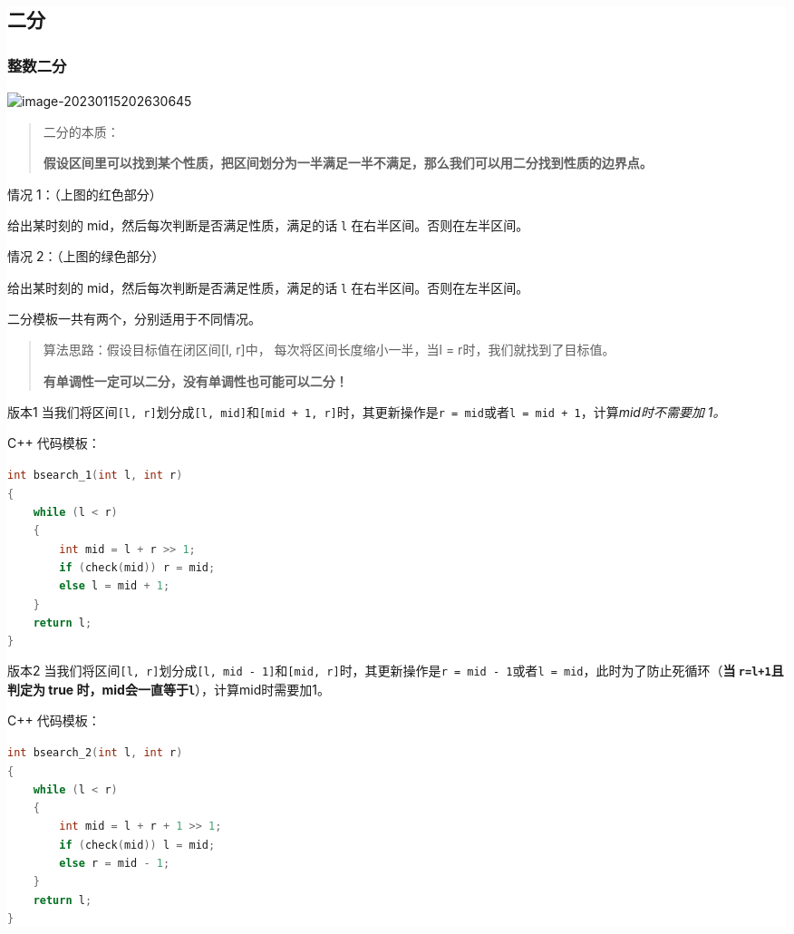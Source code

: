 ## 二分

### 整数二分



![image-20230115202630645](https://img.herrluk.icu/typoraPicture/2023-01-15-20:26:30.png)



> 二分的本质：
>
> **假设区间里可以找到某个性质，把区间划分为一半满足一半不满足，那么我们可以用二分找到性质的边界点。**

情况 1：（上图的红色部分）

给出某时刻的 mid，然后每次判断是否满足性质，满足的话 `l` 在右半区间。否则在左半区间。

情况 2：（上图的绿色部分）

给出某时刻的 mid，然后每次判断是否满足性质，满足的话 `l` 在右半区间。否则在左半区间。

二分模板一共有两个，分别适用于不同情况。

> 算法思路：假设目标值在闭区间[l, r]中， 每次将区间长度缩小一半，当l = r时，我们就找到了目标值。
>
> **有单调性一定可以二分，没有单调性也可能可以二分！**

版本1
当我们将区间`[l, r]`划分成`[l, mid]`和`[mid + 1, r]`时，其更新操作是`r = mid`或者`l = mid + 1`，计算*mid时不需要加 1。*

C++ 代码模板：

```c++
int bsearch_1(int l, int r)
{
    while (l < r)
    {
        int mid = l + r >> 1;
        if (check(mid)) r = mid;
        else l = mid + 1;
    }
    return l;
}
```



版本2
当我们将区间`[l, r]`划分成`[l, mid - 1]`和`[mid, r]`时，其更新操作是`r = mid - 1`或者`l = mid`，此时为了防止死循环（**当 `r=l+1`且判定为 true 时，mid会一直等于`l`**），计算mid时需要加1。

C++ 代码模板：

```c++
int bsearch_2(int l, int r)
{
    while (l < r)
    {
        int mid = l + r + 1 >> 1;
        if (check(mid)) l = mid;
        else r = mid - 1;
    }
    return l;
}
```
